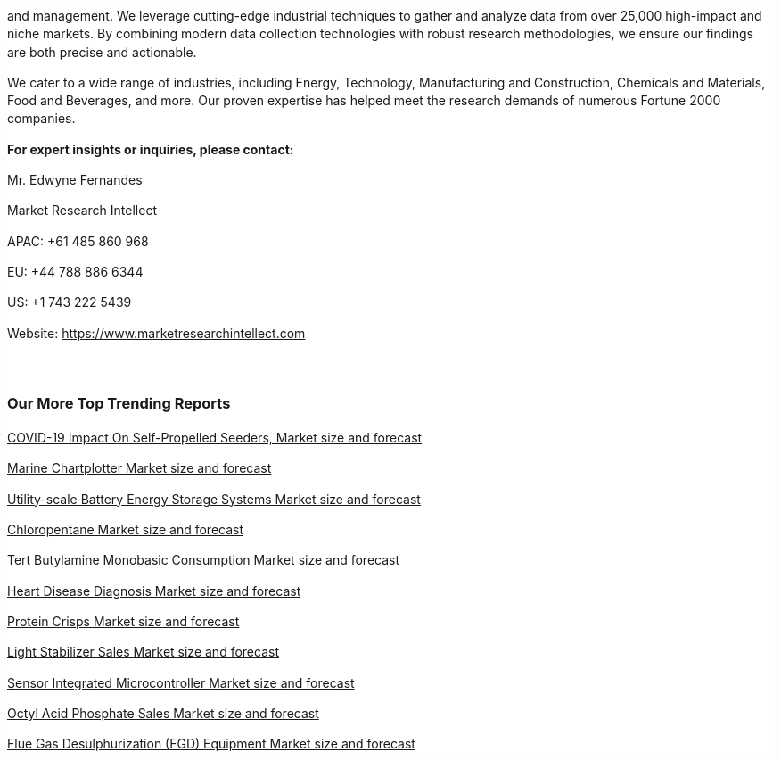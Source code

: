 and management. We leverage cutting-edge industrial techniques to gather and analyze data from over 25,000 high-impact and niche markets. By combining modern data collection technologies with robust research methodologies, we ensure our findings are both precise and actionable.</p><p>We cater to a wide range of industries, including Energy, Technology, Manufacturing and Construction, Chemicals and Materials, Food and Beverages, and more. Our proven expertise has helped meet the research demands of numerous Fortune 2000 companies.</p><p><strong>For expert insights or inquiries, please contact:</strong></p><p>Mr. Edwyne Fernandes</p><p>Market Research Intellect</p><p>APAC: +61 485 860 968</p><p>EU: +44 788 886 6344</p><p>US: +1 743 222 5439</p></div><div class="article-main__content" data-test-id="publishing-text-block"><p><span class="">Website:&nbsp;https://www.marketresearchintellect.com</span></p></div></div><div class="article-main__content" data-test-id="publishing-text-block">&nbsp;</div><h3>Our More Top Trending Reports</h3><p><a href="https://www.marketresearchintellect.com/zh/product/global-covid-19-impact-on-self-propelled-seeders-market/">COVID-19 Impact On Self-Propelled Seeders,  Market size and forecast</a></p><p><a href="https://www.marketresearchintellect.com/de/product/global-marine-chartplotter-market-size-and-forecast/">Marine Chartplotter  Market size and forecast</a></p><p><a href="https://www.marketresearchintellect.com/es/product/global-utility-scale-battery-energy-storage-systems-market/">Utility-scale Battery Energy Storage Systems  Market size and forecast</a></p><p><a href="https://www.marketresearchintellect.com/product/global-chloropentane-sales-market/">Chloropentane  Market size and forecast</a></p><p><a href="https://www.marketresearchintellect.com/ja/product/global-tert-butylamine-monobasic-consumption-market-size-and-forecast/">Tert Butylamine Monobasic Consumption  Market size and forecast</a></p><p><a href="https://www.marketresearchintellect.com/pt/product/heart-disease-diagnosis-market/">Heart Disease Diagnosis  Market size and forecast</a></p><p><a href="https://www.marketresearchintellect.com/it/product/global-protein-crisps-market-size-and-forecast/">Protein Crisps  Market size and forecast</a></p><p><a href="https://www.marketresearchintellect.com/nl/product/global-light-stabilizer-sales-market/">Light Stabilizer Sales  Market size and forecast</a></p><p><a href="https://www.marketresearchintellect.com/ko/product/sensor-integrated-microcontroller-market/">Sensor Integrated Microcontroller  Market size and forecast</a></p><p><a href="https://www.marketresearchintellect.com/zh/product/global-octyl-acid-phosphate-sales-market/">Octyl Acid Phosphate Sales  Market size and forecast</a></p><p><a href="https://www.marketresearchintellect.com/de/product/global-flue-gas-desulphurization-fgd-equipment-market/">Flue Gas Desulphurization (FGD) Equipment  Market size and forecast</a></p>